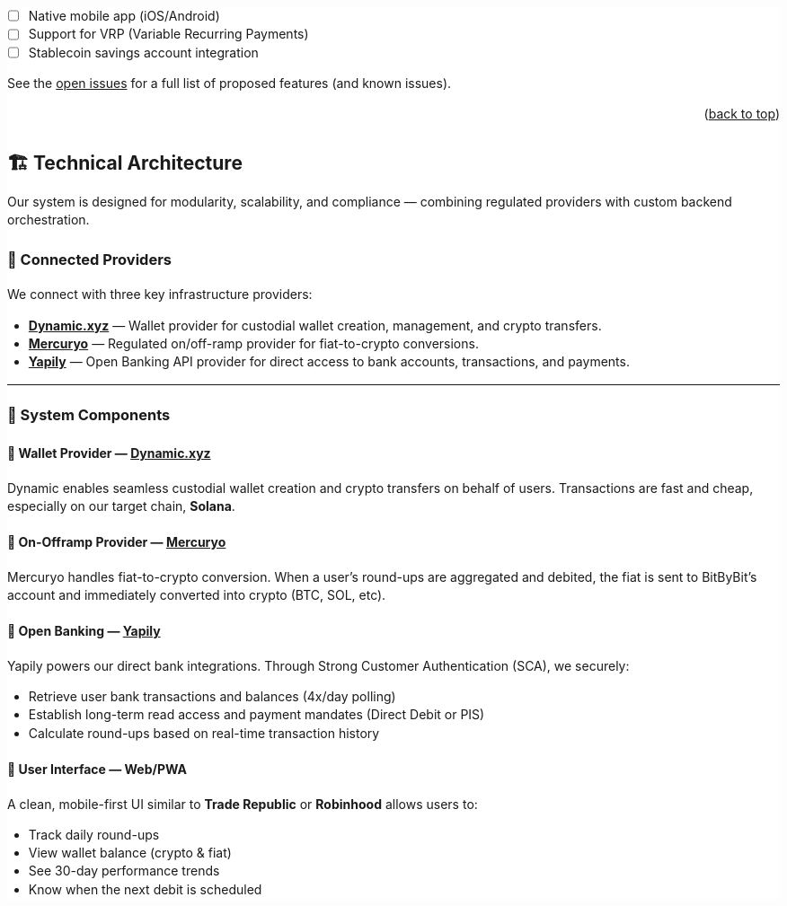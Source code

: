 - [ ] Native mobile app (iOS/Android)
- [ ] Support for VRP (Variable Recurring Payments)
- [ ] Stablecoin savings account integration

See the [open issues](https://github.com/github_username/repo_name/issues) for a full list of proposed features (and known issues).

<p align="right">(<a href="#readme-top">back to top</a>)</p>




## 🏗 Technical Architecture

Our system is designed for modularity, scalability, and compliance — combining regulated providers with custom backend orchestration.

### 🔌 Connected Providers
We connect with three key infrastructure providers:
- **[Dynamic.xyz](https://www.dynamic.xyz)** — Wallet provider for custodial wallet creation, management, and crypto transfers.
- **[Mercuryo](https://www.mercuryo.io/)** — Regulated on/off-ramp provider for fiat-to-crypto conversions.
- **[Yapily](https://www.yapily.com/)** — Open Banking API provider for direct access to bank accounts, transactions, and payments.

---

### 🧱 System Components

#### 🧩 Wallet Provider — [Dynamic.xyz](https://www.dynamic.xyz)
Dynamic enables seamless custodial wallet creation and crypto transfers on behalf of users. Transactions are fast and cheap, especially on our target chain, **Solana**.

#### 💱 On-Offramp Provider — [Mercuryo](https://www.mercuryo.io/)
Mercuryo handles fiat-to-crypto conversion. When a user’s round-ups are aggregated and debited, the fiat is sent to BitByBit’s account and immediately converted into crypto (BTC, SOL, etc).

#### 🏦 Open Banking — [Yapily](https://www.yapily.com/)
Yapily powers our direct bank integrations. Through Strong Customer Authentication (SCA), we securely:
- Retrieve user bank transactions and balances (4x/day polling)
- Establish long-term read access and payment mandates (Direct Debit or PIS)
- Calculate round-ups based on real-time transaction history

#### 📱 User Interface — Web/PWA
A clean, mobile-first UI similar to **Trade Republic** or **Robinhood** allows users to:
- Track daily round-ups
- View wallet balance (crypto & fiat)
- See 30-day performance trends
- Know when the next debit is scheduled
